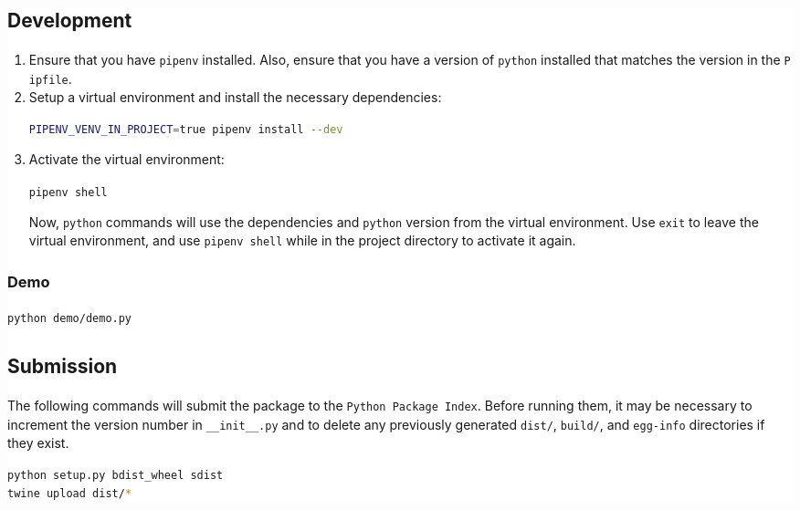 ## Development
1. Ensure that you have `pipenv` installed. Also, ensure that you have a version of `python` installed that matches the version in the `Pipfile`.
1. Setup a virtual environment and install the necessary dependencies:
    ```bash
    PIPENV_VENV_IN_PROJECT=true pipenv install --dev
    ```
1. Activate the virtual environment:
    ```bash
    pipenv shell
    ```
    Now, `python` commands will use the dependencies and `python` version from the virtual environment. Use `exit` to leave the virtual environment, and use `pipenv shell` while in the project directory to activate it again.

### Demo
```bash
python demo/demo.py
```

## Submission
The following commands will submit the package to the `Python Package Index`. Before running them, it may be necessary to increment the version number in `__init__.py` and to delete any previously generated `dist/`, `build/`, and `egg-info` directories if they exist.
```bash
python setup.py bdist_wheel sdist
twine upload dist/*
```
